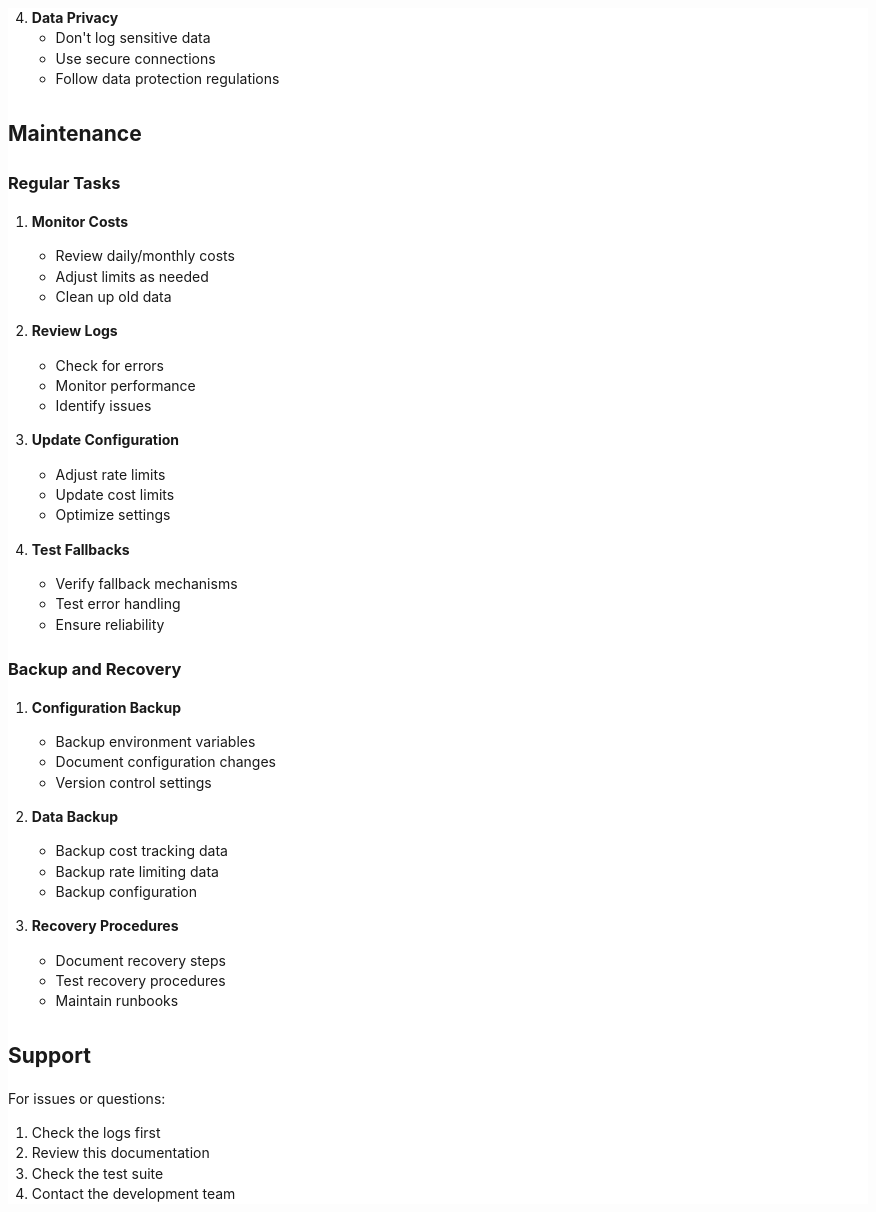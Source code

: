 4. **Data Privacy**
   - Don't log sensitive data
   - Use secure connections
   - Follow data protection regulations

## Maintenance

### Regular Tasks

1. **Monitor Costs**
   - Review daily/monthly costs
   - Adjust limits as needed
   - Clean up old data

2. **Review Logs**
   - Check for errors
   - Monitor performance
   - Identify issues

3. **Update Configuration**
   - Adjust rate limits
   - Update cost limits
   - Optimize settings

4. **Test Fallbacks**
   - Verify fallback mechanisms
   - Test error handling
   - Ensure reliability

### Backup and Recovery

1. **Configuration Backup**
   - Backup environment variables
   - Document configuration changes
   - Version control settings

2. **Data Backup**
   - Backup cost tracking data
   - Backup rate limiting data
   - Backup configuration

3. **Recovery Procedures**
   - Document recovery steps
   - Test recovery procedures
   - Maintain runbooks

## Support

For issues or questions:
1. Check the logs first
2. Review this documentation
3. Check the test suite
4. Contact the development team
